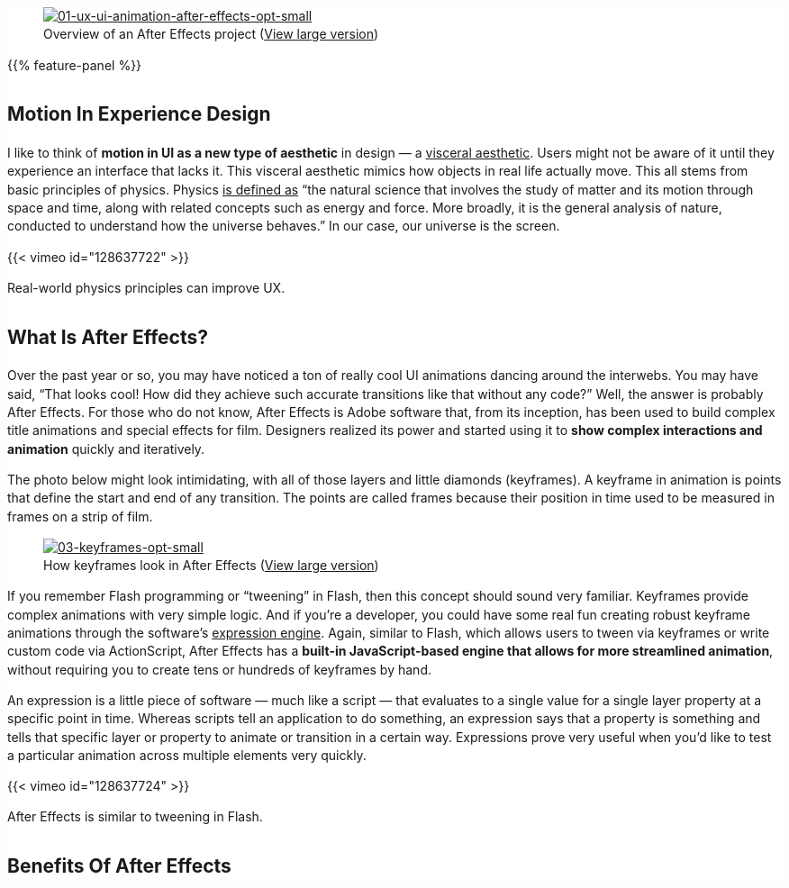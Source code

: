 <figure><a href="https://archive.smashing.media/assets/344dbf88-fdf9-42bb-adb4-46f01eedd629/004207ab-8bdb-4f4d-9fdb-1ec8a7ba5545/01-ux-ui-animation-after-effects-opt.png"><img loading="lazy" decoding="async" src="https://archive.smashing.media/assets/344dbf88-fdf9-42bb-adb4-46f01eedd629/330f89f3-fc04-439a-a65d-8b1f4fc893b8/01-ux-ui-animation-after-effects-opt-small.png" alt="01-ux-ui-animation-after-effects-opt-small" /></a><figcaption>Overview of an After Effects project (<a href="https://archive.smashing.media/assets/344dbf88-fdf9-42bb-adb4-46f01eedd629/004207ab-8bdb-4f4d-9fdb-1ec8a7ba5545/01-ux-ui-animation-after-effects-opt.png">View large version</a>)</figcaption></figure>

{{% feature-panel %}}

## Motion In Experience Design

I like to think of **motion in UI as a new type of aesthetic** in design — a [visceral aesthetic](https://www.ics.com/blog/visceral-appeal-ux-%E2%80%93-part-3-aesthetics#.VM5aRmTF-zE). Users might not be aware of it until they experience an interface that lacks it. This visceral aesthetic mimics how objects in real life actually move. This all stems from basic principles of physics. Physics [is defined as](https://en.wikipedia.org/wiki/Physics) “the natural science that involves the study of matter and its motion through space and time, along with related concepts such as energy and force. More broadly, it is the general analysis of nature, conducted to understand how the universe behaves.” In our case, our universe is the screen.</p>

{{< vimeo id="128637722" >}}

<figcaption>Real-world physics principles can improve UX.</figcaption>

## What Is After Effects?

Over the past year or so, you may have noticed a ton of really cool UI animations dancing around the interwebs. You may have said, “That looks cool! How did they achieve such accurate transitions like that without any code?” Well, the answer is probably After Effects. For those who do not know, After Effects is Adobe software that, from its inception, has been used to build complex title animations and special effects for film. Designers realized its power and started using it to **show complex interactions and animation** quickly and iteratively.

The photo below might look intimidating, with all of those layers and little diamonds (keyframes). A keyframe in animation is points that define the start and end of any transition. The points are called frames because their position in time used to be measured in frames on a strip of film.</p>

<figure><a href="https://archive.smashing.media/assets/344dbf88-fdf9-42bb-adb4-46f01eedd629/a82c2c56-7921-4455-be1c-e1d3b9ba6201/03-keyframes-opt.jpg"><img loading="lazy" decoding="async" src="https://archive.smashing.media/assets/344dbf88-fdf9-42bb-adb4-46f01eedd629/a8c77dd5-ed53-441d-ac2d-442fc8b5f478/03-keyframes-opt-small.jpg" alt="03-keyframes-opt-small" /></a><figcaption>How keyframes look in After Effects (<a href="https://archive.smashing.media/assets/344dbf88-fdf9-42bb-adb4-46f01eedd629/a82c2c56-7921-4455-be1c-e1d3b9ba6201/03-keyframes-opt.jpg">View large version</a>)</figcaption></figure>

If you remember Flash programming or “tweening” in Flash, then this concept should sound very familiar. Keyframes provide complex animations with very simple logic. And if you’re a developer, you could have some real fun creating robust keyframe animations through the software’s [expression engine](https://helpx.adobe.com/after-effects/using/expression-basics.html). Again, similar to Flash, which allows users to tween via keyframes or write custom code via ActionScript, After Effects has a **built-in JavaScript-based engine that allows for more streamlined animation**, without requiring you to create tens or hundreds of keyframes by hand.

An expression is a little piece of software — much like a script — that evaluates to a single value for a single layer property at a specific point in time. Whereas scripts tell an application to do something, an expression says that a property is something and tells that specific layer or property to animate or transition in a certain way. Expressions prove very useful when you’d like to test a particular animation across multiple elements very quickly.</p>

{{< vimeo id="128637724" >}}

<figcaption>After Effects is similar to tweening in Flash.</figcaption>

## Benefits Of After Effects
